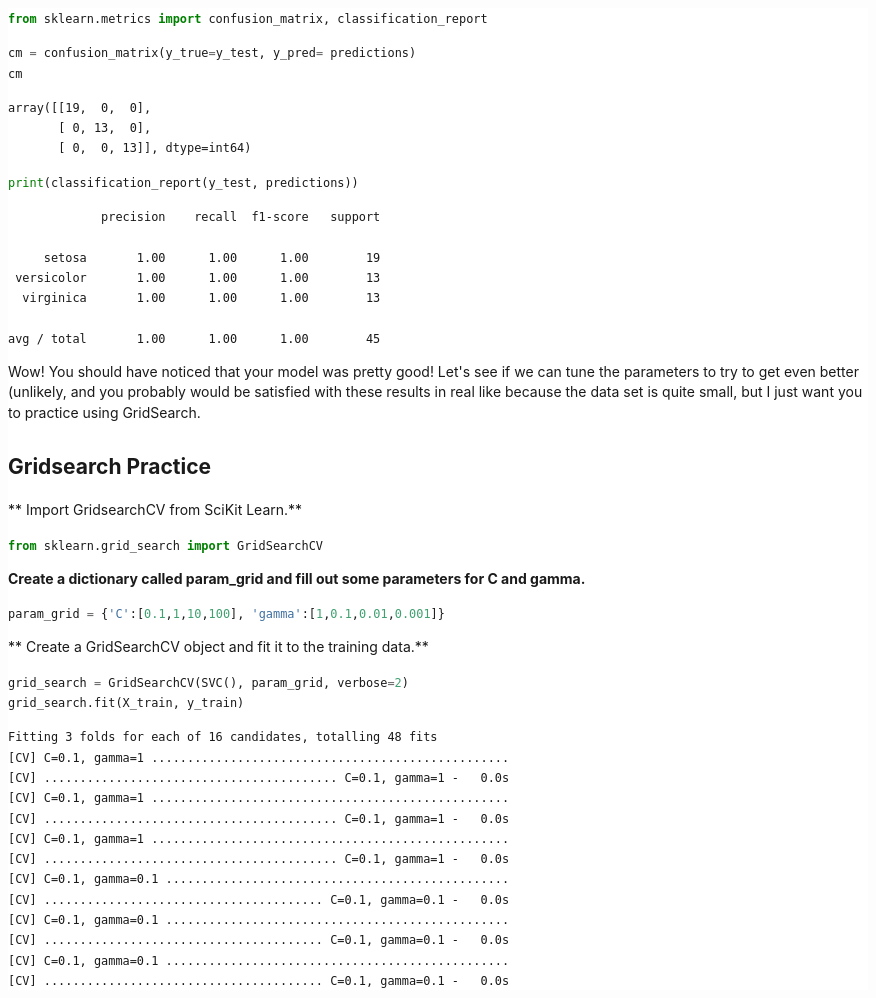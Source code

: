 


```python
from sklearn.metrics import confusion_matrix, classification_report
```


```python
cm = confusion_matrix(y_true=y_test, y_pred= predictions)
cm
```




    array([[19,  0,  0],
           [ 0, 13,  0],
           [ 0,  0, 13]], dtype=int64)




```python
print(classification_report(y_test, predictions))
```

                 precision    recall  f1-score   support
    
         setosa       1.00      1.00      1.00        19
     versicolor       1.00      1.00      1.00        13
      virginica       1.00      1.00      1.00        13
    
    avg / total       1.00      1.00      1.00        45
    
    

Wow! You should have noticed that your model was pretty good! Let's see if we can tune the parameters to try to get even better (unlikely, and you probably would be satisfied with these results in real like because the data set is quite small, but I just want you to practice using GridSearch.

## Gridsearch Practice

** Import GridsearchCV from SciKit Learn.**


```python
from sklearn.grid_search import GridSearchCV
```

**Create a dictionary called param_grid and fill out some parameters for C and gamma.**


```python
param_grid = {'C':[0.1,1,10,100], 'gamma':[1,0.1,0.01,0.001]}
```

** Create a GridSearchCV object and fit it to the training data.**


```python
grid_search = GridSearchCV(SVC(), param_grid, verbose=2)
grid_search.fit(X_train, y_train)
```

    Fitting 3 folds for each of 16 candidates, totalling 48 fits
    [CV] C=0.1, gamma=1 ..................................................
    [CV] ......................................... C=0.1, gamma=1 -   0.0s
    [CV] C=0.1, gamma=1 ..................................................
    [CV] ......................................... C=0.1, gamma=1 -   0.0s
    [CV] C=0.1, gamma=1 ..................................................
    [CV] ......................................... C=0.1, gamma=1 -   0.0s
    [CV] C=0.1, gamma=0.1 ................................................
    [CV] ....................................... C=0.1, gamma=0.1 -   0.0s
    [CV] C=0.1, gamma=0.1 ................................................
    [CV] ....................................... C=0.1, gamma=0.1 -   0.0s
    [CV] C=0.1, gamma=0.1 ................................................
    [CV] ....................................... C=0.1, gamma=0.1 -   0.0s